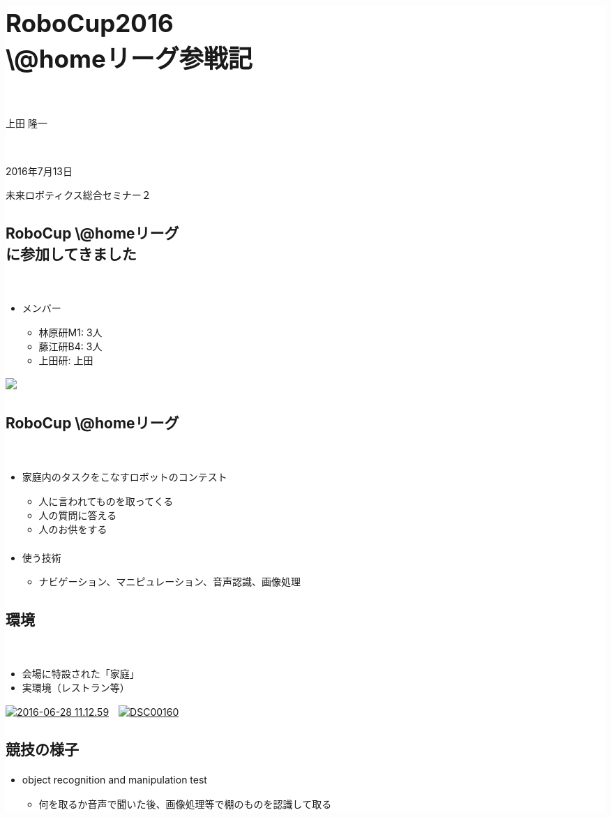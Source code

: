<h1 style="font-size:250%">RoboCup2016<br>\@homeリーグ参戦記</h1>

<p>&nbsp;</p>
<p>上田 隆一</p>
<p>&nbsp;</p>
<p>2016年7月13日</p>
<p>未来ロボティクス総合セミナー２</p>



<h2>RoboCup \@homeリーグ<br>に参加してきました</h2>
　
<ul>
	<li>メンバー</li>
	<ul>
		<li>林原研M1: 3人</li>
		<li>藤江研B4: 3人</li>
		<li>上田研: 上田</li>
	</ul>
</ul>


<img width="400px" src="http://at-home.cit-brains.net/wp-content/uploads/2016/07/IMG_1944-e1467688241182.jpg" />




<h2>RoboCup \@homeリーグ</h2>
　
<ul>
	<li>家庭内のタスクをこなすロボットのコンテスト</li>
	<ul>
		<li>人に言われてものを取ってくる</li>
		<li>人の質問に答える</li>
		<li>人のお供をする</li>
	</ul>
　
	<li>使う技術</li>
	<ul>
		<li>ナビゲーション、マニピュレーション、音声認識、画像処理</li>
	</ul>
</ul>



<h2>環境</h2>
　
<ul>
	<li>会場に特設された「家庭」</li>
	<li>実環境（レストラン等）</li>
</ul>

<a href="https://lab.ueda.asia/wp-content/uploads/2016/07/2016-06-28-11.12.59-e1468044625912.jpg"><img src="https://lab.ueda.asia/wp-content/uploads/2016/07/2016-06-28-11.12.59-e1468044625912-225x300.jpg" alt="2016-06-28 11.12.59" width="225" height="300" class="size-medium wp-image-989" /></a>　<a href="https://lab.ueda.asia/wp-content/uploads/2016/07/DSC00160.jpg"><img src="https://lab.ueda.asia/wp-content/uploads/2016/07/DSC00160-300x169.jpg" alt="DSC00160" width="300" height="169" class="size-medium wp-image-988" /></a>




<h2>競技の様子</h2>

<ul>
	<li>object recognition and manipulation test</li>
	<ul>
		<li>何を取るか音声で聞いた後、画像処理等で棚のものを認識して取る</li>
	</ul>
</ul>
